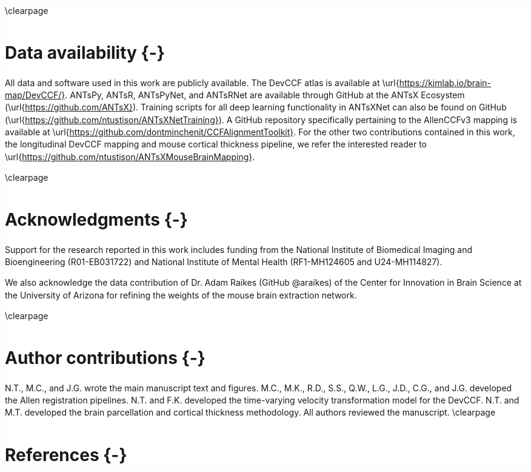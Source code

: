 

\clearpage

# Data availability {-}

 All data and software used in this work are publicly available.  The DevCCF
atlas is available at \url{https://kimlab.io/brain-map/DevCCF/}. ANTsPy, ANTsR,
ANTsPyNet, and ANTsRNet are available through GitHub at the ANTsX Ecosystem
(\url{https://github.com/ANTsX}).  Training scripts for all deep learning
functionality in ANTsXNet can also be found on GitHub
(\url{https://github.com/ntustison/ANTsXNetTraining}). A GitHub repository
specifically pertaining to the AllenCCFv3 mapping is available at
\url{https://github.com/dontminchenit/CCFAlignmentToolkit}. For the other two
contributions contained in this work, the longitudinal DevCCF mapping and mouse
cortical thickness pipeline, we refer the interested reader to
\url{https://github.com/ntustison/ANTsXMouseBrainMapping}. 


\clearpage

# Acknowledgments {-}

Support for the research reported in this work includes funding from the
National Institute of Biomedical Imaging and Bioengineering (R01-EB031722)
and National Institute of Mental Health (RF1-MH124605 and U24-MH114827).

We also acknowledge the data contribution of Dr. Adam Raikes (GitHub \@araikes) 
of the Center for Innovation in Brain Science at the University of Arizona 
for refining the weights of the mouse brain extraction network.  


\clearpage

# Author contributions {-}

N.T., M.C., and J.G. wrote the main manuscript text and figures.  M.C.,
M.K., R.D., S.S., Q.W., L.G., J.D., C.G., and J.G. developed the Allen 
registration pipelines.  N.T. and F.K. developed the time-varying velocity
transformation model for the DevCCF.  N.T. and M.T. developed the brain 
parcellation and cortical thickness methodology.  All authors reviewed 
the manuscript.
\clearpage

# References {-}